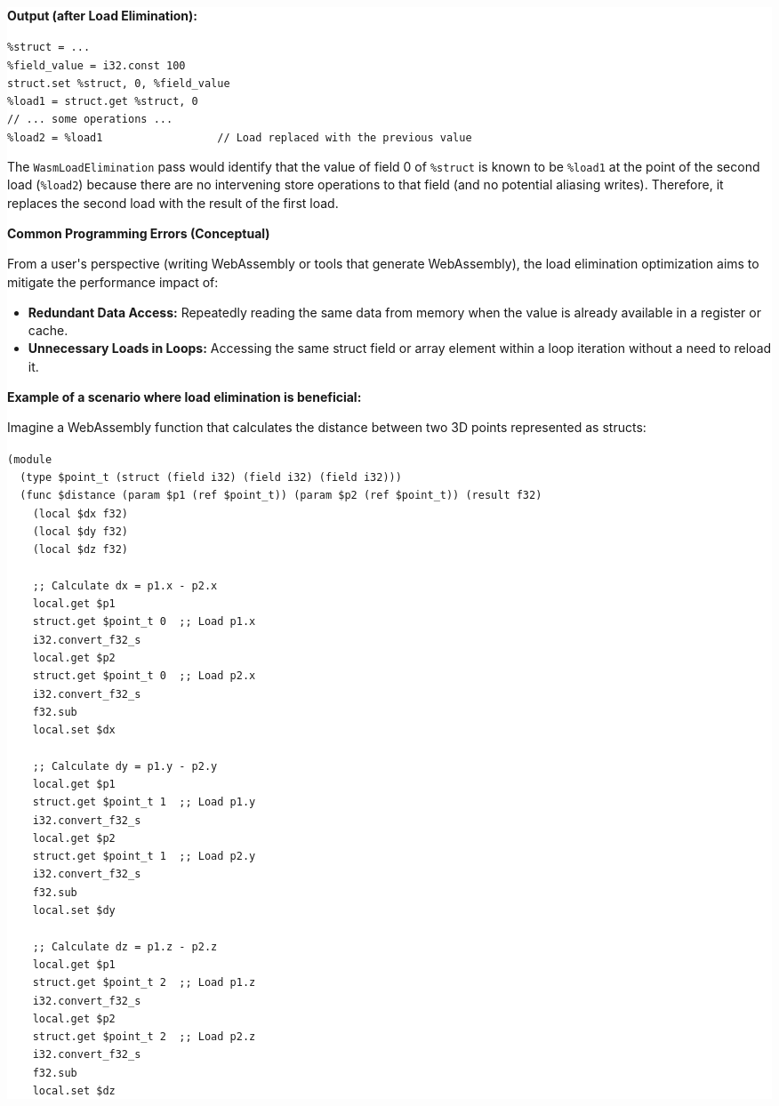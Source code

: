 **Output (after Load Elimination):**

```
%struct = ...
%field_value = i32.const 100
struct.set %struct, 0, %field_value
%load1 = struct.get %struct, 0
// ... some operations ...
%load2 = %load1                  // Load replaced with the previous value
```

The `WasmLoadElimination` pass would identify that the value of field 0 of `%struct` is known to be `%load1` at the point of the second load (`%load2`) because there are no intervening store operations to that field (and no potential aliasing writes). Therefore, it replaces the second load with the result of the first load.

**Common Programming Errors (Conceptual)**

From a user's perspective (writing WebAssembly or tools that generate WebAssembly), the load elimination optimization aims to mitigate the performance impact of:

* **Redundant Data Access:**  Repeatedly reading the same data from memory when the value is already available in a register or cache.
* **Unnecessary Loads in Loops:**  Accessing the same struct field or array element within a loop iteration without a need to reload it.

**Example of a scenario where load elimination is beneficial:**

Imagine a WebAssembly function that calculates the distance between two 3D points represented as structs:

```wasm
(module
  (type $point_t (struct (field i32) (field i32) (field i32)))
  (func $distance (param $p1 (ref $point_t)) (param $p2 (ref $point_t)) (result f32)
    (local $dx f32)
    (local $dy f32)
    (local $dz f32)

    ;; Calculate dx = p1.x - p2.x
    local.get $p1
    struct.get $point_t 0  ;; Load p1.x
    i32.convert_f32_s
    local.get $p2
    struct.get $point_t 0  ;; Load p2.x
    i32.convert_f32_s
    f32.sub
    local.set $dx

    ;; Calculate dy = p1.y - p2.y
    local.get $p1
    struct.get $point_t 1  ;; Load p1.y
    i32.convert_f32_s
    local.get $p2
    struct.get $point_t 1  ;; Load p2.y
    i32.convert_f32_s
    f32.sub
    local.set $dy

    ;; Calculate dz = p1.z - p2.z
    local.get $p1
    struct.get $point_t 2  ;; Load p1.z
    i32.convert_f32_s
    local.get $p2
    struct.get $point_t 2  ;; Load p2.z
    i32.convert_f32_s
    f32.sub
    local.set $dz
```